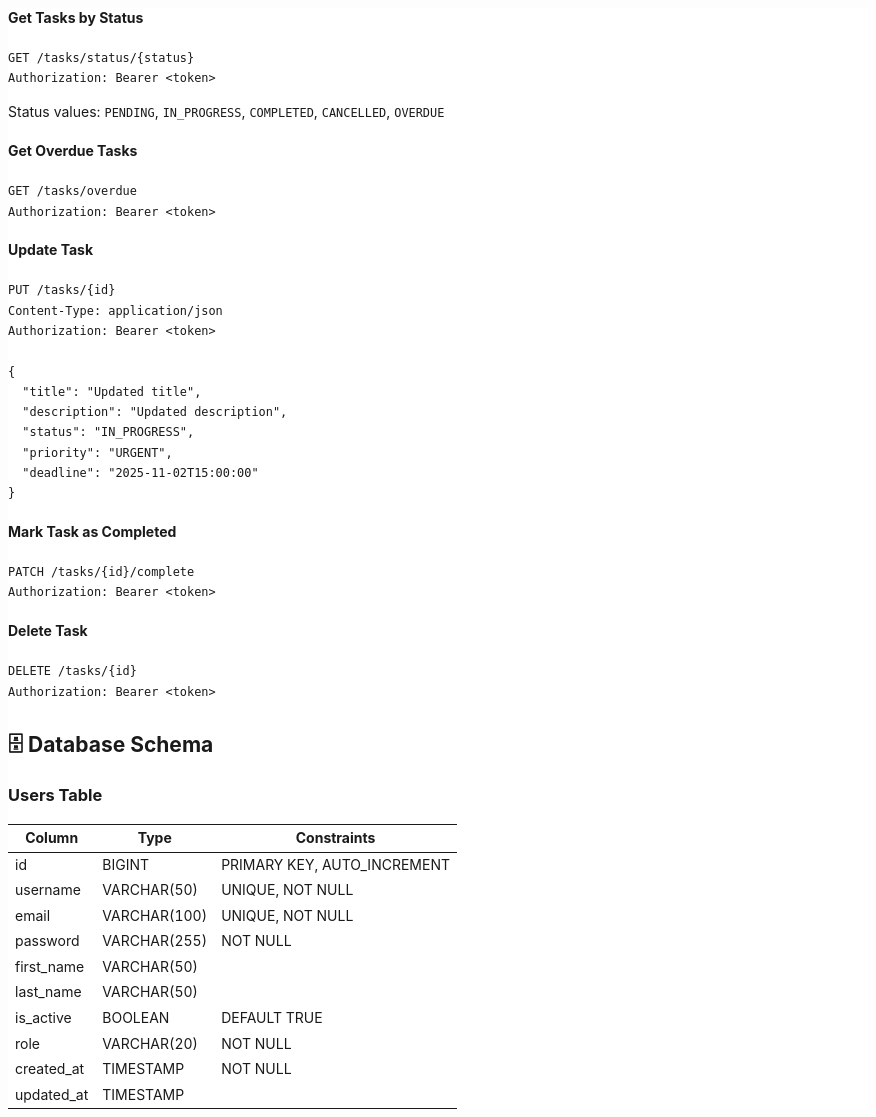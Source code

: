 #### Get Tasks by Status
```http
GET /tasks/status/{status}
Authorization: Bearer <token>
```
Status values: `PENDING`, `IN_PROGRESS`, `COMPLETED`, `CANCELLED`, `OVERDUE`

#### Get Overdue Tasks
```http
GET /tasks/overdue
Authorization: Bearer <token>
```

#### Update Task
```http
PUT /tasks/{id}
Content-Type: application/json
Authorization: Bearer <token>

{
  "title": "Updated title",
  "description": "Updated description",
  "status": "IN_PROGRESS",
  "priority": "URGENT",
  "deadline": "2025-11-02T15:00:00"
}
```

#### Mark Task as Completed
```http
PATCH /tasks/{id}/complete
Authorization: Bearer <token>
```

#### Delete Task
```http
DELETE /tasks/{id}
Authorization: Bearer <token>
```

## 🗄️ Database Schema

### Users Table
| Column      | Type         | Constraints                    |
|-------------|--------------|--------------------------------|
| id          | BIGINT       | PRIMARY KEY, AUTO_INCREMENT    |
| username    | VARCHAR(50)  | UNIQUE, NOT NULL               |
| email       | VARCHAR(100) | UNIQUE, NOT NULL               |
| password    | VARCHAR(255) | NOT NULL                       |
| first_name  | VARCHAR(50)  |                                |
| last_name   | VARCHAR(50)  |                                |
| is_active   | BOOLEAN      | DEFAULT TRUE                   |
| role        | VARCHAR(20)  | NOT NULL                       |
| created_at  | TIMESTAMP    | NOT NULL                       |
| updated_at  | TIMESTAMP    |                                |
